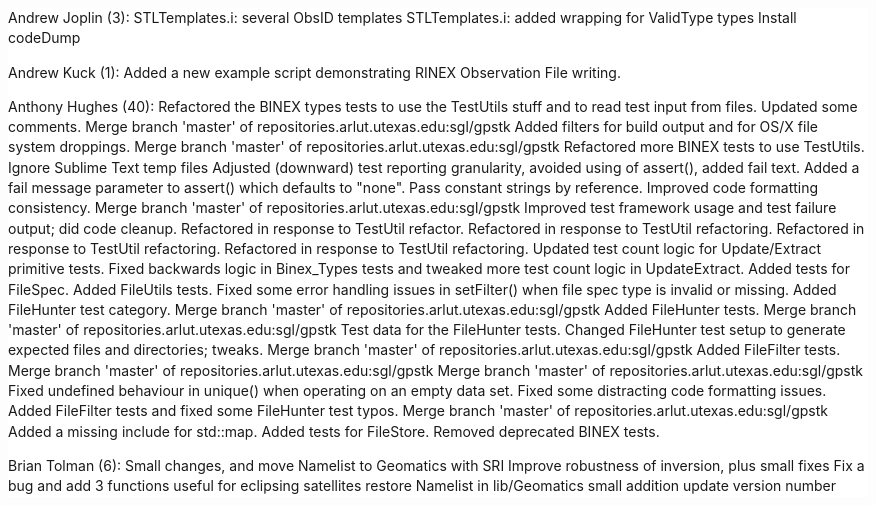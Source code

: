 Andrew Joplin (3):
      STLTemplates.i: several ObsID templates
      STLTemplates.i: added wrapping for ValidType types
      Install codeDump

Andrew Kuck (1):
      Added a new example script demonstrating RINEX Observation File writing.

Anthony Hughes (40):
      Refactored the BINEX types tests to use the TestUtils stuff and to read test input from files.
      Updated some comments.
      Merge branch 'master' of repositories.arlut.utexas.edu:sgl/gpstk
      Added filters for build output and for OS/X file system droppings.
      Merge branch 'master' of repositories.arlut.utexas.edu:sgl/gpstk
      Refactored more BINEX tests to use TestUtils.
      Ignore Sublime Text temp files
      Adjusted (downward) test reporting granularity, avoided using of assert(), added fail text.
      Added a fail message parameter to assert() which defaults to "none".  Pass constant strings by reference.  Improved code formatting consistency.
      Merge branch 'master' of repositories.arlut.utexas.edu:sgl/gpstk
      Improved test framework usage and test failure output; did code cleanup.
      Refactored in response to TestUtil refactor.
      Refactored in response to TestUtil refactoring.
      Refactored in response to TestUtil refactoring.
      Refactored in response to TestUtil refactoring.
      Updated test count logic for Update/Extract primitive tests.
      Fixed backwards logic in Binex_Types tests and tweaked more test count logic in UpdateExtract.
      Added tests for FileSpec.
      Added FileUtils tests.
      Fixed some error handling issues in setFilter() when file spec type is invalid or missing.
      Added FileHunter test category.
      Merge branch 'master' of repositories.arlut.utexas.edu:sgl/gpstk
      Added FileHunter tests.
      Merge branch 'master' of repositories.arlut.utexas.edu:sgl/gpstk
      Test data for the FileHunter tests.
      Changed FileHunter test setup to generate expected files and directories; tweaks.
      Merge branch 'master' of repositories.arlut.utexas.edu:sgl/gpstk
      Added FileFilter tests.
      Merge branch 'master' of repositories.arlut.utexas.edu:sgl/gpstk
      Merge branch 'master' of repositories.arlut.utexas.edu:sgl/gpstk
      Fixed undefined behaviour in unique() when operating on an empty data set.  Fixed some distracting code formatting issues.
      Added FileFilter tests and fixed some FileHunter test typos.
      Merge branch 'master' of repositories.arlut.utexas.edu:sgl/gpstk
      Added a missing include for std::map.
      Added tests for FileStore.
      Removed deprecated BINEX tests.

Brian Tolman (6):
      Small changes, and move Namelist to Geomatics with SRI
      Improve robustness of inversion, plus small fixes
      Fix a bug and add 3 functions useful for eclipsing satellites
      restore Namelist in lib/Geomatics
      small addition
      update version number
